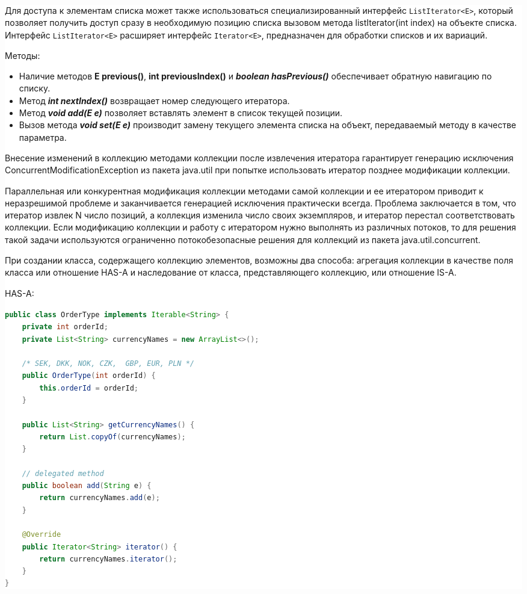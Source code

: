 Для доступа к элементам списка может также использоваться специализированный
интерфейс `ListIterator<E>`, который позволяет получить доступ
сразу в необходимую позицию списка вызовом метода listIterator(int index) на
объекте списка. Интерфейс `ListIterator<E>` расширяет интерфейс `Iterator<E>`,
предназначен для обработки списков и их вариаций.

Методы:

- Наличие методов **E previous()**, **int previousIndex()** и
  **_boolean hasPrevious()_** обеспечивает обратную навигацию по списку.
- Метод **_int nextIndex()_** возвращает номер следующего итератора.
- Метод **_void add(E e)_** позволяет вставлять элемент в список текущей
  позиции.
- Вызов метода **_void set(E e)_** производит замену текущего элемента списка
  на объект, передаваемый методу в качестве параметра.

Внесение изменений в коллекцию методами коллекции после извлечения итератора
гарантирует генерацию исключения ConcurrentModificationException из пакета
java.util при попытке использовать итератор позднее модификации коллекции.

Параллельная или конкурентная модификация коллекции методами самой
коллекции и ее итератором приводит к неразрешимой проблеме и заканчивается
генерацией исключения практически всегда. Проблема заключается в том,
что итератор извлек N число позиций, а коллекция изменила число своих
экземпляров, и итератор перестал соответствовать коллекции. Если модификацию
коллекции и работу с итератором нужно выполнять из различных потоков,
то для решения такой задачи используются ограниченно потокобезопасные решения
для коллекций из пакета java.util.concurrent.

При создании класса, содержащего коллекцию элементов, возможны два
способа: агрегация коллекции в качестве поля класса или отношение HAS-A
и наследование от класса, представляющего коллекцию, или отношение IS-A.

HAS-A:

```java
public class OrderType implements Iterable<String> {
    private int orderId;
    private List<String> currencyNames = new ArrayList<>();

    /* SEK, DKK, NOK, CZK,  GBP, EUR, PLN */
    public OrderType(int orderId) {
        this.orderId = orderId;
    }

    public List<String> getCurrencyNames() {
        return List.copyOf(currencyNames);
    }

    // delegated method
    public boolean add(String e) {
        return currencyNames.add(e);
    }

    @Override
    public Iterator<String> iterator() {
        return currencyNames.iterator();
    }
}
```
